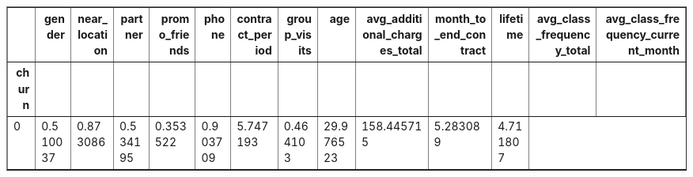 


<div>
<style scoped>
    .dataframe tbody tr th:only-of-type {
        vertical-align: middle;
    }

    .dataframe tbody tr th {
        vertical-align: top;
    }

    .dataframe thead th {
        text-align: right;
    }
</style>
<table border="1" class="dataframe">
  <thead>
    <tr style="text-align: right;">
      <th></th>
      <th>gender</th>
      <th>near_location</th>
      <th>partner</th>
      <th>promo_friends</th>
      <th>phone</th>
      <th>contract_period</th>
      <th>group_visits</th>
      <th>age</th>
      <th>avg_additional_charges_total</th>
      <th>month_to_end_contract</th>
      <th>lifetime</th>
      <th>avg_class_frequency_total</th>
      <th>avg_class_frequency_current_month</th>
    </tr>
    <tr>
      <th>churn</th>
      <th></th>
      <th></th>
      <th></th>
      <th></th>
      <th></th>
      <th></th>
      <th></th>
      <th></th>
      <th></th>
      <th></th>
      <th></th>
      <th></th>
      <th></th>
    </tr>
  </thead>
  <tbody>
    <tr>
      <td>0</td>
      <td>0.510037</td>
      <td>0.873086</td>
      <td>0.534195</td>
      <td>0.353522</td>
      <td>0.903709</td>
      <td>5.747193</td>
      <td>0.464103</td>
      <td>29.976523</td>
      <td>158.445715</td>
      <td>5.283089</td>
      <td>4.711807</td>